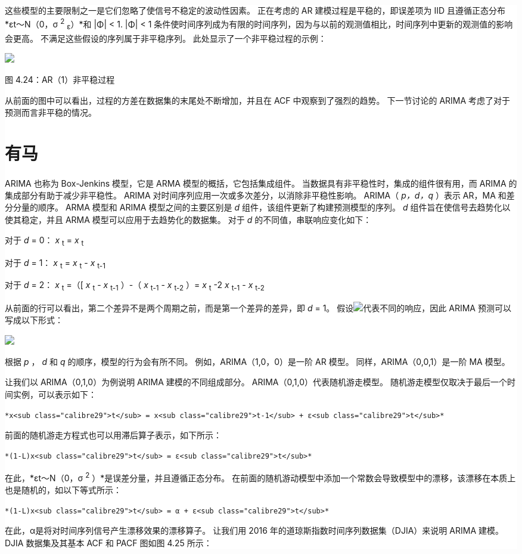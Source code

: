 ```
```

这些模型的主要限制之一是它们忽略了使信号不稳定的波动性因素。 正在考虑的 AR 建模过程是平稳的，即误差项为 IID 且遵循正态分布*εt〜N（0，σ <sup class="calibre23">2</sup> <sub class="calibre26">ε</sub>）*和 |Φ| < 1\. |Φ| < 1 条件使时间序列成为有限的时间序列，因为与以前的观测值相比，时间序列中更新的观测值的影响会更高。 不满足这些假设的序列属于非平稳序列。 此处显示了一个非平稳过程的示例：

![](assets/33e80770-d345-4c1f-b574-5b160438c1bf.png)

图 4.24：AR（1）非平稳过程

从前面的图中可以看出，过程的方差在数据集的末尾处不断增加，并且在 ACF 中观察到了强烈的趋势。 下一节讨论的 ARIMA 考虑了对于预测而言非平稳的情况。

# 有马

ARIMA 也称为 Box-Jenkins 模型，它是 ARMA 模型的概括，它包括集成组件。 当数据具有非平稳性时，集成的组件很有用，而 ARIMA 的集成部分有助于减少非平稳性。 ARIMA 对时间序列应用一次或多次差分，以消除非平稳性影响。 ARIMA（ *p，d，q* ）表示 AR，MA 和差分分量的顺序。 ARMA 模型和 ARIMA 模型之间的主要区别是 *d* 组件，该组件更新了构建预测模型的序列。 *d* 组件旨在使信号去趋势化以使其稳定，并且 ARMA 模型可以应用于去趋势化的数据集。 对于 *d* 的不同值，串联响应变化如下：

对于 *d* = 0： *x* <sub class="calibre26">t</sub> = *x* <sub class="calibre26">t</sub>

对于 *d* = 1： *x* <sub class="calibre26">t</sub> = *x* <sub class="calibre26">t</sub> - *x* <sub class="calibre26">t-1</sub>

对于 *d* = 2： *x* <sub class="calibre26">t</sub> =（[ *x* <sub class="calibre26">t</sub> - *x* <sub class="calibre26">t-1</sub> ）-（ *x* <sub class="calibre26">t-1</sub> - *x* <sub class="calibre26">t-2</sub> ）= *x* <sub class="calibre26">t</sub> -2 *x* <sub class="calibre26">t-1</sub> - *x* <sub class="calibre26">t-2</sub>

从前面的行可以看出，第二个差异不是两个周期之前，而是第一个差异的差异，即 *d* = 1。 假设![](assets/4d4dbf36-d8e6-4297-b24f-2f9593d64d47.png)代表不同的响应，因此 ARIMA 预测可以写成以下形式：

![](assets/25c13312-8a4c-4e0a-ab38-434f0c5cb68f.png)

根据 *p* ， *d* 和 *q* 的顺序，模型的行为会有所不同。 例如，ARIMA（1,0，0）是一阶 AR 模型。 同样，ARIMA（0,0,1）是一阶 MA 模型。

让我们以 ARIMA（0,1,0）为例说明 ARIMA 建模的不同组成部分。 ARIMA（0,1,0）代表随机游走模型。 随机游走模型仅取决于最后一个时间实例，可以表示如下：

```
*x<sub class="calibre29">t</sub> = x<sub class="calibre29">t-1</sub> + ε<sub class="calibre29">t</sub>*
```

前面的随机游走方程式也可以用滞后算子表示，如下所示：

```
*(1-L)x<sub class="calibre29">t</sub> = ε<sub class="calibre29">t</sub>*
```

在此，*εt〜N（0，σ <sup class="calibre23">2</sup> ）*是误差分量，并且遵循正态分布。 在前面的随机游动模型中添加一个常数会导致模型中的漂移，该漂移在本质上也是随机的，如以下等式所示：

```
*(1-L)x<sub class="calibre29">t</sub> = α + ε<sub class="calibre29">t</sub>*
```

在此，α是将对时间序列信号产生漂移效果的漂移算子。 让我们用 2016 年的道琼斯指数时间序列数据集（DJIA）来说明 ARIMA 建模。DJIA 数据集及其基本 ACF 和 PACF 图如图 4.25 所示：
